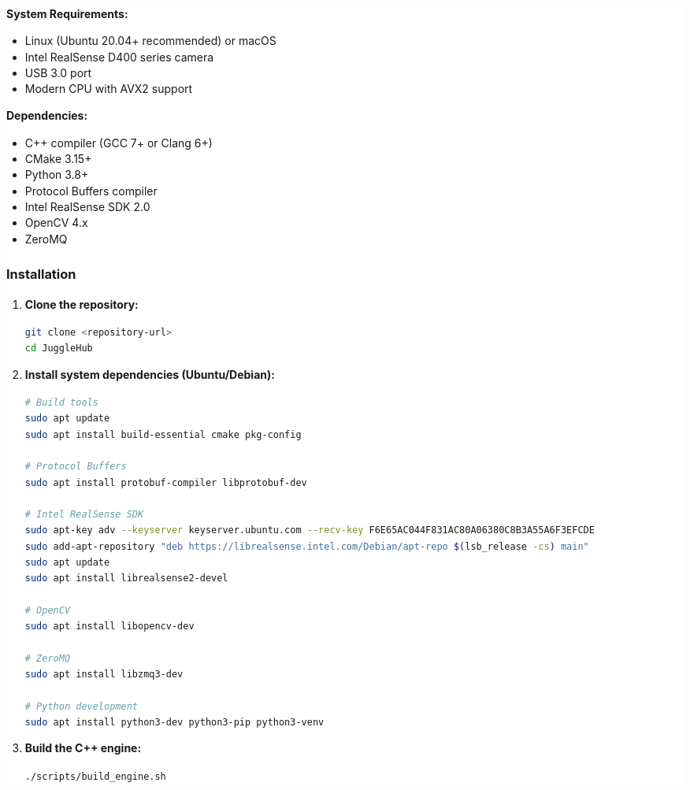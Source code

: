 **System Requirements:**
- Linux (Ubuntu 20.04+ recommended) or macOS
- Intel RealSense D400 series camera
- USB 3.0 port
- Modern CPU with AVX2 support

**Dependencies:**
- C++ compiler (GCC 7+ or Clang 6+)
- CMake 3.15+
- Python 3.8+
- Protocol Buffers compiler
- Intel RealSense SDK 2.0
- OpenCV 4.x
- ZeroMQ

### Installation

1. **Clone the repository:**
   ```bash
   git clone <repository-url>
   cd JuggleHub
   ```

2. **Install system dependencies (Ubuntu/Debian):**
   ```bash
   # Build tools
   sudo apt update
   sudo apt install build-essential cmake pkg-config
   
   # Protocol Buffers
   sudo apt install protobuf-compiler libprotobuf-dev
   
   # Intel RealSense SDK
   sudo apt-key adv --keyserver keyserver.ubuntu.com --recv-key F6E65AC044F831AC80A06380C8B3A55A6F3EFCDE
   sudo add-apt-repository "deb https://librealsense.intel.com/Debian/apt-repo $(lsb_release -cs) main"
   sudo apt update
   sudo apt install librealsense2-devel
   
   # OpenCV
   sudo apt install libopencv-dev
   
   # ZeroMQ
   sudo apt install libzmq3-dev
   
   # Python development
   sudo apt install python3-dev python3-pip python3-venv
   ```

3. **Build the C++ engine:**
   ```bash
   ./scripts/build_engine.sh
   ```
